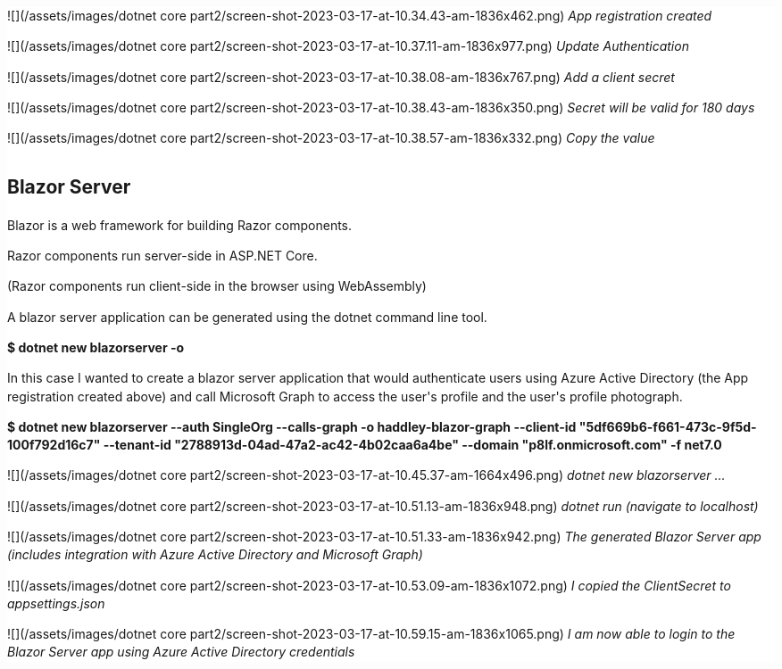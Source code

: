 ![](/assets/images/dotnet core part2/screen-shot-2023-03-17-at-10.34.43-am-1836x462.png)
*App registration created*

![](/assets/images/dotnet core part2/screen-shot-2023-03-17-at-10.37.11-am-1836x977.png)
*Update Authentication*

![](/assets/images/dotnet core part2/screen-shot-2023-03-17-at-10.38.08-am-1836x767.png)
*Add a client secret*

![](/assets/images/dotnet core part2/screen-shot-2023-03-17-at-10.38.43-am-1836x350.png)
*Secret will be valid for 180 days*

![](/assets/images/dotnet core part2/screen-shot-2023-03-17-at-10.38.57-am-1836x332.png)
*Copy the value*


## Blazor Server

Blazor is a web framework for building Razor components.

Razor components run server-side in ASP.NET Core.

(Razor components run client-side in the browser using WebAssembly)

A blazor server application can be generated using the dotnet command line tool.

**$ dotnet new blazorserver -o <project name>**

In this case I wanted to create a blazor server application that would authenticate users using Azure Active Directory (the App registration created above) and call Microsoft Graph to access the user's profile and the user's profile photograph.

**$ dotnet new blazorserver --auth SingleOrg --calls-graph -o haddley-blazor-graph --client-id "5df669b6-f661-473c-9f5d-100f792d16c7" --tenant-id "2788913d-04ad-47a2-ac42-4b02caa6a4be" --domain "p8lf.onmicrosoft.com" -f net7.0**

![](/assets/images/dotnet core part2/screen-shot-2023-03-17-at-10.45.37-am-1664x496.png)
*dotnet new blazorserver ...*

![](/assets/images/dotnet core part2/screen-shot-2023-03-17-at-10.51.13-am-1836x948.png)
*dotnet run (navigate to localhost)*

![](/assets/images/dotnet core part2/screen-shot-2023-03-17-at-10.51.33-am-1836x942.png)
*The generated Blazor Server app (includes integration with Azure Active Directory and Microsoft Graph)*

![](/assets/images/dotnet core part2/screen-shot-2023-03-17-at-10.53.09-am-1836x1072.png)
*I copied the ClientSecret to appsettings.json*

![](/assets/images/dotnet core part2/screen-shot-2023-03-17-at-10.59.15-am-1836x1065.png)
*I am now able to login to the Blazor Server app using Azure Active Directory credentials*
